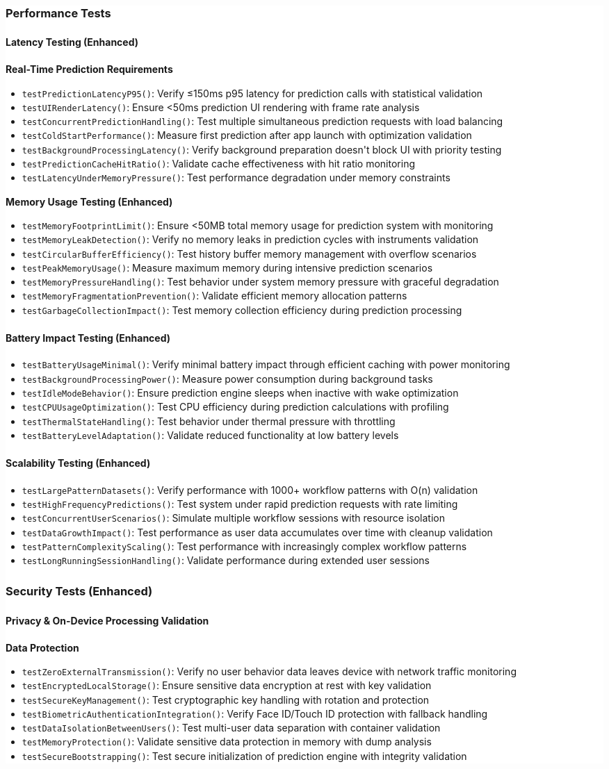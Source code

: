 ### Performance Tests

#### Latency Testing (Enhanced)
**Real-Time Prediction Requirements**
- `testPredictionLatencyP95()`: Verify ≤150ms p95 latency for prediction calls with statistical validation
- `testUIRenderLatency()`: Ensure <50ms prediction UI rendering with frame rate analysis
- `testConcurrentPredictionHandling()`: Test multiple simultaneous prediction requests with load balancing
- `testColdStartPerformance()`: Measure first prediction after app launch with optimization validation
- `testBackgroundProcessingLatency()`: Verify background preparation doesn't block UI with priority testing
- `testPredictionCacheHitRatio()`: Validate cache effectiveness with hit ratio monitoring
- `testLatencyUnderMemoryPressure()`: Test performance degradation under memory constraints

**Memory Usage Testing (Enhanced)**
- `testMemoryFootprintLimit()`: Ensure <50MB total memory usage for prediction system with monitoring
- `testMemoryLeakDetection()`: Verify no memory leaks in prediction cycles with instruments validation
- `testCircularBufferEfficiency()`: Test history buffer memory management with overflow scenarios
- `testPeakMemoryUsage()`: Measure maximum memory during intensive prediction scenarios
- `testMemoryPressureHandling()`: Test behavior under system memory pressure with graceful degradation
- `testMemoryFragmentationPrevention()`: Validate efficient memory allocation patterns
- `testGarbageCollectionImpact()`: Test memory collection efficiency during prediction processing

#### Battery Impact Testing (Enhanced)
- `testBatteryUsageMinimal()`: Verify minimal battery impact through efficient caching with power monitoring
- `testBackgroundProcessingPower()`: Measure power consumption during background tasks
- `testIdleModeBehavior()`: Ensure prediction engine sleeps when inactive with wake optimization
- `testCPUUsageOptimization()`: Test CPU efficiency during prediction calculations with profiling
- `testThermalStateHandling()`: Test behavior under thermal pressure with throttling
- `testBatteryLevelAdaptation()`: Validate reduced functionality at low battery levels

#### Scalability Testing (Enhanced)
- `testLargePatternDatasets()`: Verify performance with 1000+ workflow patterns with O(n) validation
- `testHighFrequencyPredictions()`: Test system under rapid prediction requests with rate limiting
- `testConcurrentUserScenarios()`: Simulate multiple workflow sessions with resource isolation
- `testDataGrowthImpact()`: Test performance as user data accumulates over time with cleanup validation
- `testPatternComplexityScaling()`: Test performance with increasingly complex workflow patterns
- `testLongRunningSessionHandling()`: Validate performance during extended user sessions

### Security Tests (Enhanced)

#### Privacy & On-Device Processing Validation
**Data Protection**
- `testZeroExternalTransmission()`: Verify no user behavior data leaves device with network traffic monitoring
- `testEncryptedLocalStorage()`: Ensure sensitive data encryption at rest with key validation
- `testSecureKeyManagement()`: Test cryptographic key handling with rotation and protection
- `testBiometricAuthenticationIntegration()`: Verify Face ID/Touch ID protection with fallback handling
- `testDataIsolationBetweenUsers()`: Test multi-user data separation with container validation
- `testMemoryProtection()`: Validate sensitive data protection in memory with dump analysis
- `testSecureBootstrapping()`: Test secure initialization of prediction engine with integrity validation
